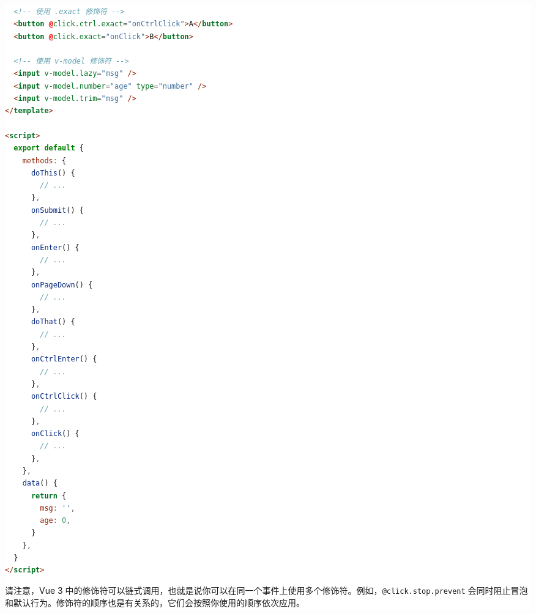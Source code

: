 ```html
  <!-- 使用 .exact 修饰符 -->
  <button @click.ctrl.exact="onCtrlClick">A</button>
  <button @click.exact="onClick">B</button>

  <!-- 使用 v-model 修饰符 -->
  <input v-model.lazy="msg" />
  <input v-model.number="age" type="number" />
  <input v-model.trim="msg" />
</template>

<script>
  export default {
    methods: {
      doThis() {
        // ...
      },
      onSubmit() {
        // ...
      },
      onEnter() {
        // ...
      },
      onPageDown() {
        // ...
      },
      doThat() {
        // ...
      },
      onCtrlEnter() {
        // ...
      },
      onCtrlClick() {
        // ...
      },
      onClick() {
        // ...
      },
    },
    data() {
      return {
        msg: '',
        age: 0,
      }
    },
  }
</script>
```

请注意，Vue 3 中的修饰符可以链式调用，也就是说你可以在同一个事件上使用多个修饰符。例如，`@click.stop.prevent` 会同时阻止冒泡和默认行为。修饰符的顺序也是有关系的，它们会按照你使用的顺序依次应用。
